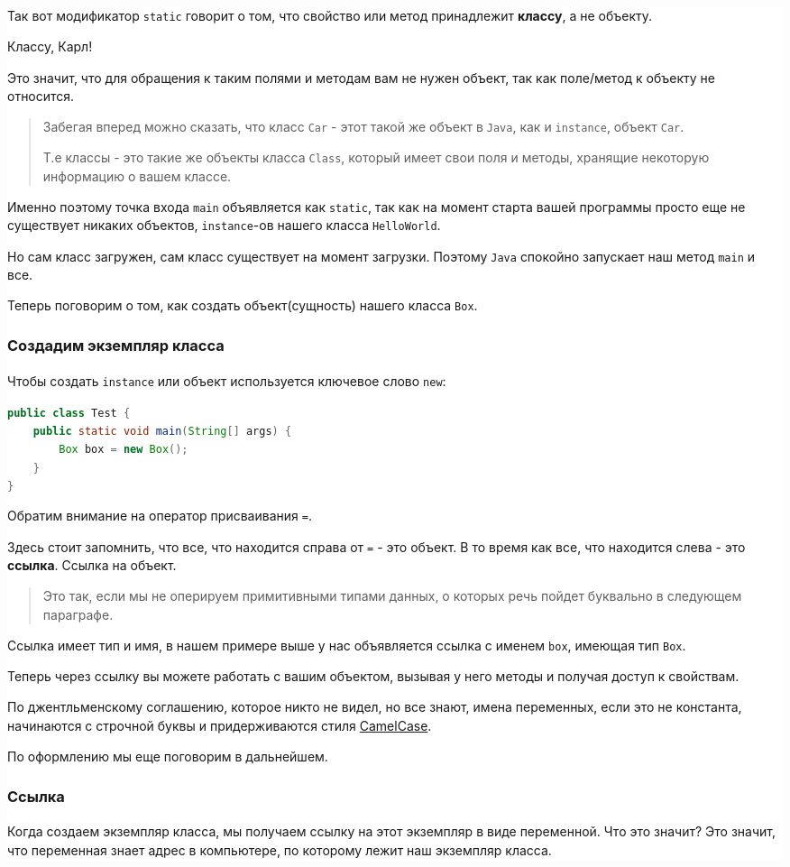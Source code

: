 Так вот модификатор `static` говорит о том, что свойство или метод принадлежит **классу**, а не объекту.

Классу, Карл!

Это значит, что для обращения к таким полями и методам вам не нужен объект, так как поле/метод к объекту не относится.

> Забегая вперед можно сказать, что класс `Car` - этот такой же объект в `Java`, как и `instance`, объект `Car`.
>
> Т.е классы - это такие же объекты класса `Class`, который имеет свои поля и методы, хранящие некоторую информацию о вашем классе.

Именно поэтому точка входа `main` объявляется как `static`, так как на момент старта вашей программы просто еще не существует никаких объектов, `instance`-ов нашего класса `HelloWorld`.

Но сам класс загружен, сам класс существует на момент загрузки. Поэтому `Java` спокойно запускает наш метод `main` и все.

Теперь поговорим о том, как создать объект(сущность) нашего класса `Box`.

### Создадим экземпляр класса

Чтобы создать `instance` или объект используется ключевое слово `new`:

```java
public class Test {
    public static void main(String[] args) {
        Box box = new Box();
    }
}
```

Обратим внимание на оператор присваивания `=`.

Здесь стоит запомнить, что все, что находится справа от `=` - это объект. В то время как все, что находится слева - это **ссылка**.
Ссылка на объект.

> Это так, если мы не оперируем примитивными типами данных, о которых речь пойдет буквально в следующем параграфе.

Ссылка имеет тип и имя, в нашем примере выше у нас объявляется ссылка с именем `box`, имеющая тип `Box`.

Теперь через ссылку вы можете работать с вашим объектом, вызывая у него методы и получая доступ к свойствам.

По джентльменскому соглашению, которое никто не видел, но все знают, имена переменных, если это не константа, начинаются с строчной буквы и придерживаются стиля [CamelCase](https://ru.wikipedia.org/wiki/CamelCase).

По оформлению мы еще поговорим в дальнейшем.

### Ссылка

Когда создаем экземпляр класса, мы получаем ссылку на этот экземпляр в виде переменной. Что это значит? Это значит, что переменная знает адрес в компьютере, по которому лежит наш экземпляр класса.
